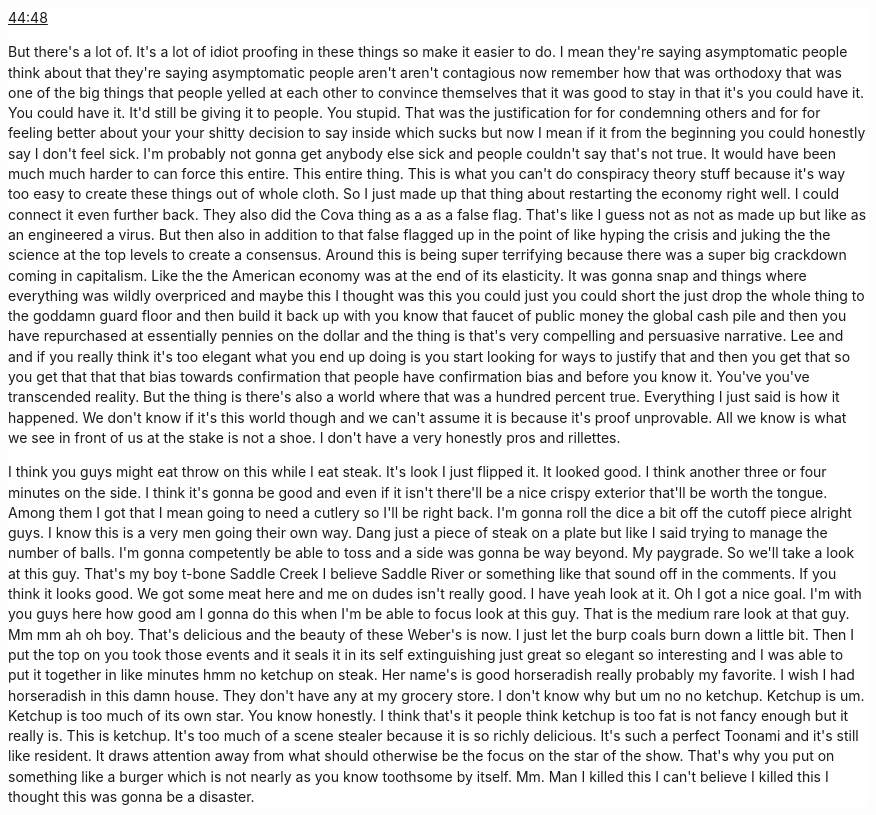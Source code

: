 [44:48](https://youtu.be/BXscppi_H5c?t=44m48s)

But there's a lot of. It's a lot of idiot proofing in these things so make it easier to do. I mean they're saying asymptomatic people think about that they're saying asymptomatic people aren't aren't contagious now remember how that was orthodoxy that was one of the big things that people yelled at each other to convince themselves that it was good to stay in that it's you could have it. You could have it. It'd still be giving it to people. You stupid. That was the justification for for condemning others and for for feeling better about your your shitty decision to say inside which sucks but now I mean if it from the beginning you could honestly say I don't feel sick. I'm probably not gonna get anybody else sick and people couldn't say that's not true. It would have been much much harder to can force this entire. This entire thing. This is what you can't do conspiracy theory stuff because it's way too easy to create these things out of whole cloth. So I just made up that thing about restarting the economy right well. I could connect it even further back. They also did the Cova thing as a as a false flag. That's like I guess not as not as made up but like as an engineered a virus. But then also in addition to that false flagged up in the point of like hyping the crisis and juking the the science at the top levels to create a consensus. Around this is being super terrifying because there was a super big crackdown coming in capitalism. Like the the American economy was at the end of its elasticity. It was gonna snap and things where everything was wildly overpriced and maybe this I thought was this you could just you could short the just drop the whole thing to the goddamn guard floor and then build it back up with you know that faucet of public money the global cash pile and then you have repurchased at essentially pennies on the dollar and the thing is that's very compelling and persuasive narrative. Lee and and if you really think it's too elegant what you end up doing is you start looking for ways to justify that and then you get that so you get that that that bias towards confirmation that people have confirmation bias and before you know it. You've you've transcended reality. But the thing is there's also a world where that was a hundred percent true. Everything I just said is how it happened. We don't know if it's this world though and we can't assume it is because it's proof unprovable. All we know is what we see in front of us at the stake is not a shoe. I don't have a very honestly pros and rillettes.

I think you guys might eat throw on this while I eat steak. It's look I just flipped it. It looked good. I think another three or four minutes on the side. I think it's gonna be good and even if it isn't there'll be a nice crispy exterior that'll be worth the tongue. Among them I got that I mean going to need a cutlery so I'll be right back. I'm gonna roll the dice a bit off the cutoff piece alright guys. I know this is a very men going their own way. Dang just a piece of steak on a plate but like I said trying to manage the number of balls. I'm gonna competently be able to toss and a side was gonna be way beyond. My paygrade. So we'll take a look at this guy. That's my boy t-bone Saddle Creek I believe Saddle River or something like that sound off in the comments. If you think it looks good. We got some meat here and me on dudes isn't really good. I have yeah look at it. Oh I got a nice goal. I'm with you guys here how good am I gonna do this when I'm be able to focus look at this guy. That is the medium rare look at that guy. Mm mm ah oh boy. That's delicious and the beauty of these Weber's is now. I just let the burp coals burn down a little bit. Then I put the top on you took those events and it seals it in its self extinguishing just great so elegant so interesting and I was able to put it together in like minutes hmm no ketchup on steak. Her name's is good horseradish really probably my favorite. I wish I had horseradish in this damn house. They don't have any at my grocery store. I don't know why but um no no ketchup. Ketchup is um. Ketchup is too much of its own star. You know honestly. I think that's it people think ketchup is too fat is not fancy enough but it really is. This is ketchup. It's too much of a scene stealer because it is so richly delicious. It's such a perfect Toonami and it's still like resident. It draws attention away from what should otherwise be the focus on the star of the show. That's why you put on something like a burger which is not nearly as you know toothsome by itself. Mm. Man I killed this I can't believe I killed this I thought this was gonna be a disaster.
